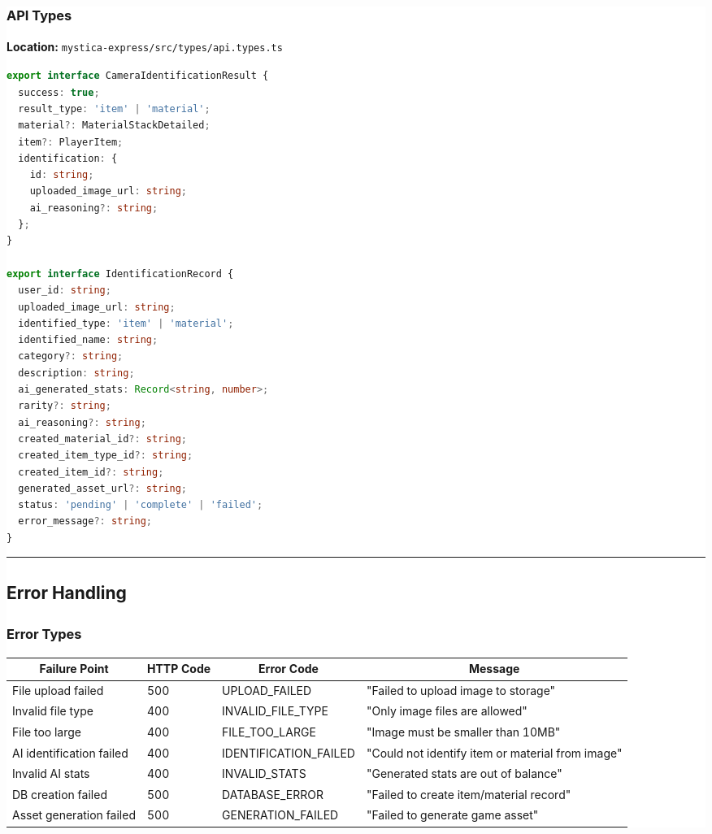 ### API Types

**Location:** `mystica-express/src/types/api.types.ts`

```typescript
export interface CameraIdentificationResult {
  success: true;
  result_type: 'item' | 'material';
  material?: MaterialStackDetailed;
  item?: PlayerItem;
  identification: {
    id: string;
    uploaded_image_url: string;
    ai_reasoning?: string;
  };
}

export interface IdentificationRecord {
  user_id: string;
  uploaded_image_url: string;
  identified_type: 'item' | 'material';
  identified_name: string;
  category?: string;
  description: string;
  ai_generated_stats: Record<string, number>;
  rarity?: string;
  ai_reasoning?: string;
  created_material_id?: string;
  created_item_type_id?: string;
  created_item_id?: string;
  generated_asset_url?: string;
  status: 'pending' | 'complete' | 'failed';
  error_message?: string;
}
```

---

## Error Handling

### Error Types

| Failure Point | HTTP Code | Error Code | Message |
|--------------|-----------|------------|---------|
| File upload failed | 500 | UPLOAD_FAILED | "Failed to upload image to storage" |
| Invalid file type | 400 | INVALID_FILE_TYPE | "Only image files are allowed" |
| File too large | 400 | FILE_TOO_LARGE | "Image must be smaller than 10MB" |
| AI identification failed | 400 | IDENTIFICATION_FAILED | "Could not identify item or material from image" |
| Invalid AI stats | 400 | INVALID_STATS | "Generated stats are out of balance" |
| DB creation failed | 500 | DATABASE_ERROR | "Failed to create item/material record" |
| Asset generation failed | 500 | GENERATION_FAILED | "Failed to generate game asset" |
